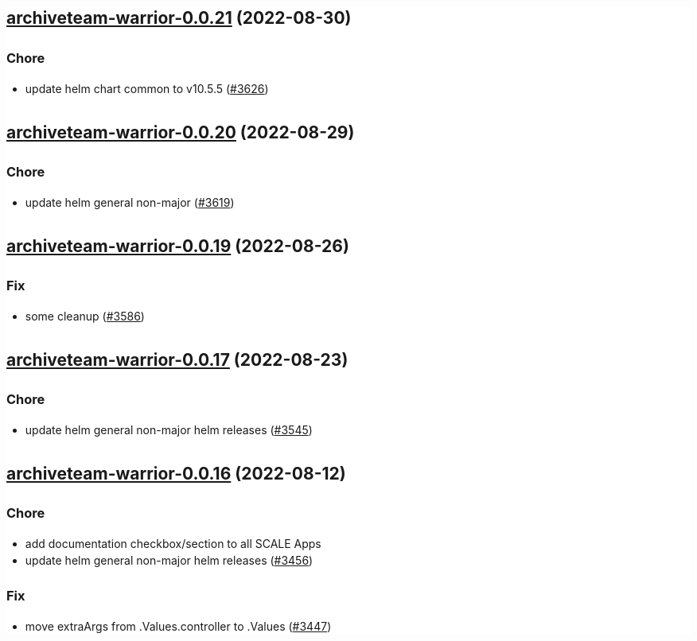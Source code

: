 ## [archiveteam-warrior-0.0.21](https://github.com/trueforge-org/truecharts/compare/archiveteam-warrior-0.0.20...archiveteam-warrior-0.0.21) (2022-08-30)

### Chore

- update helm chart common to v10.5.5 ([#3626](https://github.com/trueforge-org/truecharts/issues/3626))

## [archiveteam-warrior-0.0.20](https://github.com/trueforge-org/truecharts/compare/archiveteam-warrior-0.0.19...archiveteam-warrior-0.0.20) (2022-08-29)

### Chore

- update helm general non-major ([#3619](https://github.com/trueforge-org/truecharts/issues/3619))

## [archiveteam-warrior-0.0.19](https://github.com/trueforge-org/truecharts/compare/archiveteam-warrior-0.0.17...archiveteam-warrior-0.0.19) (2022-08-26)

### Fix

- some cleanup ([#3586](https://github.com/trueforge-org/truecharts/issues/3586))

## [archiveteam-warrior-0.0.17](https://github.com/trueforge-org/truecharts/compare/archiveteam-warrior-0.0.16...archiveteam-warrior-0.0.17) (2022-08-23)

### Chore

- update helm general non-major helm releases ([#3545](https://github.com/trueforge-org/truecharts/issues/3545))

## [archiveteam-warrior-0.0.16](https://github.com/trueforge-org/truecharts/compare/archiveteam-warrior-0.0.15...archiveteam-warrior-0.0.16) (2022-08-12)

### Chore

- add documentation checkbox/section to all SCALE Apps
- update helm general non-major helm releases ([#3456](https://github.com/trueforge-org/truecharts/issues/3456))

### Fix

- move extraArgs from .Values.controller to .Values ([#3447](https://github.com/trueforge-org/truecharts/issues/3447))
